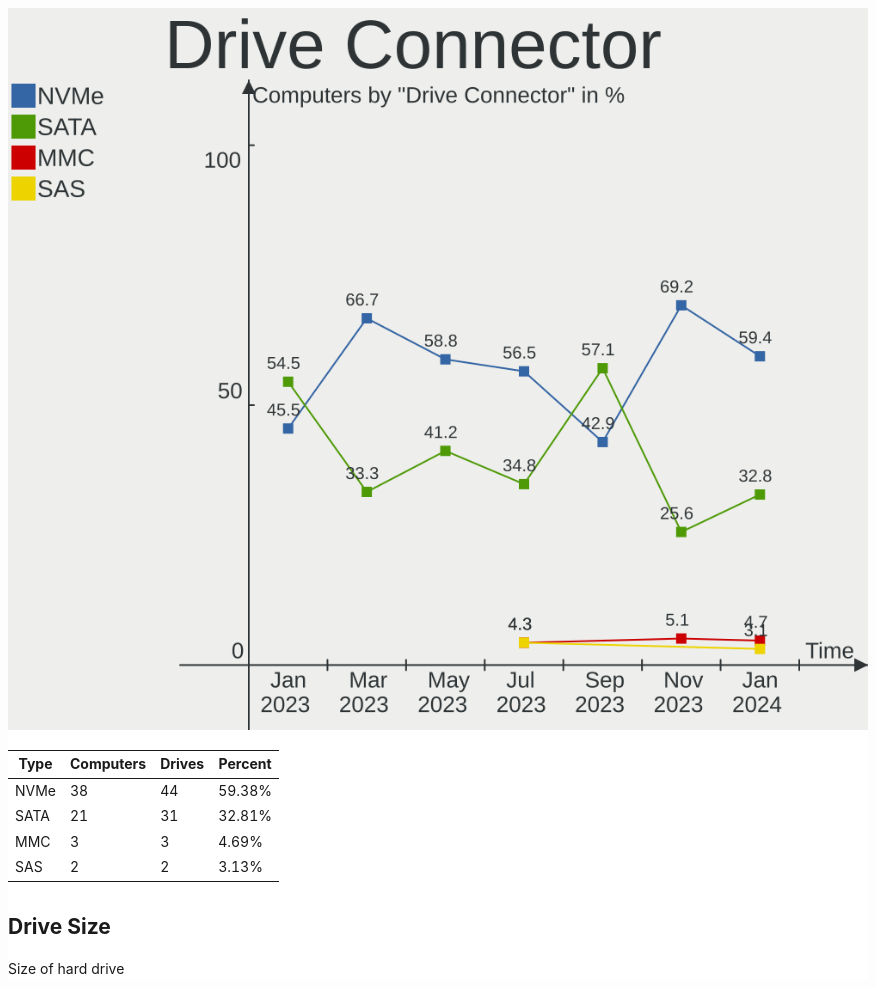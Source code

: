 ![Drive Connector](./images/line_chart/drive_bus.svg)

| Type | Computers | Drives | Percent |
|------|-----------|--------|---------|
| NVMe | 38        | 44     | 59.38%  |
| SATA | 21        | 31     | 32.81%  |
| MMC  | 3         | 3      | 4.69%   |
| SAS  | 2         | 2      | 3.13%   |

Drive Size
----------

Size of hard drive
